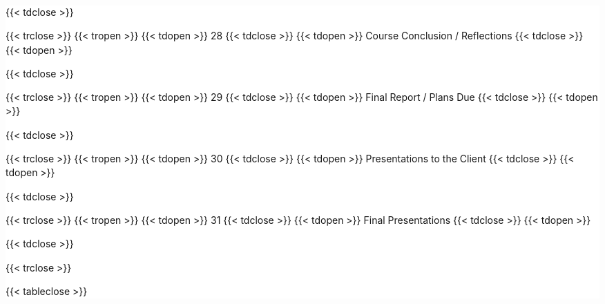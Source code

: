 {{< tdclose >}}

{{< trclose >}}
{{< tropen >}}
{{< tdopen >}}
28
{{< tdclose >}}
{{< tdopen >}}
Course Conclusion / Reflections
{{< tdclose >}}
{{< tdopen >}}

{{< tdclose >}}

{{< trclose >}}
{{< tropen >}}
{{< tdopen >}}
29
{{< tdclose >}}
{{< tdopen >}}
Final Report / Plans Due
{{< tdclose >}}
{{< tdopen >}}

{{< tdclose >}}

{{< trclose >}}
{{< tropen >}}
{{< tdopen >}}
30
{{< tdclose >}}
{{< tdopen >}}
Presentations to the Client
{{< tdclose >}}
{{< tdopen >}}

{{< tdclose >}}

{{< trclose >}}
{{< tropen >}}
{{< tdopen >}}
31
{{< tdclose >}}
{{< tdopen >}}
Final Presentations
{{< tdclose >}}
{{< tdopen >}}

{{< tdclose >}}

{{< trclose >}}

{{< tableclose >}}